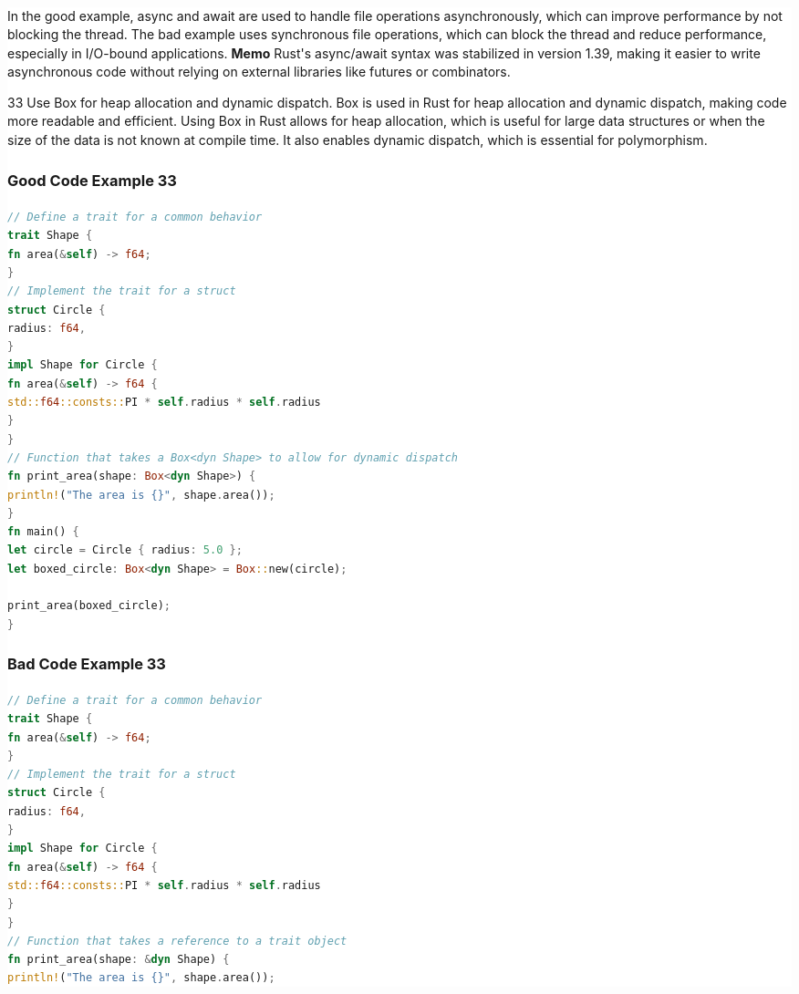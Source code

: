 In the good example, async and await are used to handle file operations
asynchronously, which can improve performance by not blocking the
thread. The bad example uses synchronous file operations, which can block
the thread and reduce performance, especially in I/O-bound applications.
**Memo**
Rust's async/await syntax was stabilized in version 1.39, making it easier to
write asynchronous code without relying on external libraries like futures or
combinators.

33
Use Box for heap allocation and dynamic
dispatch.
Box is used in Rust for heap allocation and dynamic dispatch, making code
more readable and efficient.
Using Box in Rust allows for heap allocation, which is useful for large data
structures or when the size of the data is not known at compile time. It also
enables dynamic dispatch, which is essential for polymorphism.

### Good Code Example 33

```rust
// Define a trait for a common behavior
trait Shape {
fn area(&self) -> f64;
}
// Implement the trait for a struct
struct Circle {
radius: f64,
}
impl Shape for Circle {
fn area(&self) -> f64 {
std::f64::consts::PI * self.radius * self.radius
}
}
// Function that takes a Box<dyn Shape> to allow for dynamic dispatch
fn print_area(shape: Box<dyn Shape>) {
println!("The area is {}", shape.area());
}
fn main() {
let circle = Circle { radius: 5.0 };
let boxed_circle: Box<dyn Shape> = Box::new(circle);

print_area(boxed_circle);
}
```

### Bad Code Example 33

```rust
// Define a trait for a common behavior
trait Shape {
fn area(&self) -> f64;
}
// Implement the trait for a struct
struct Circle {
radius: f64,
}
impl Shape for Circle {
fn area(&self) -> f64 {
std::f64::consts::PI * self.radius * self.radius
}
}
// Function that takes a reference to a trait object
fn print_area(shape: &dyn Shape) {
println!("The area is {}", shape.area());
```